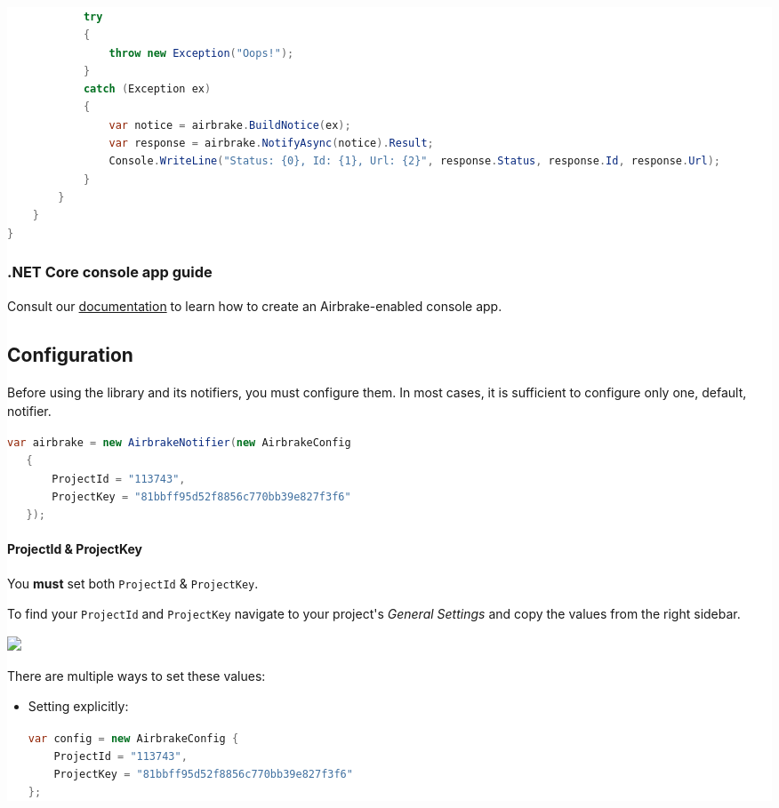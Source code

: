 ```csharp
            try
            {
                throw new Exception("Oops!");
            }
            catch (Exception ex)
            {
                var notice = airbrake.BuildNotice(ex);
                var response = airbrake.NotifyAsync(notice).Result;
                Console.WriteLine("Status: {0}, Id: {1}, Url: {2}", response.Status, response.Id, response.Url);
            }
        }
    }
}
```

### .NET Core console app guide

Consult our [documentation][dotnet-core-console] to learn how to create an
Airbrake-enabled console app.

Configuration
-------------

Before using the library and its notifiers, you must configure them. In most
cases, it is sufficient to configure only one, default, notifier.

```csharp
var airbrake = new AirbrakeNotifier(new AirbrakeConfig
   {
       ProjectId = "113743",
       ProjectKey = "81bbff95d52f8856c770bb39e827f3f6"
   });
```

#### ProjectId & ProjectKey

You **must** set both `ProjectId` & `ProjectKey`.

To find your `ProjectId` and `ProjectKey` navigate to your project's _General
Settings_ and copy the values from the right sidebar.

![](https://s3.amazonaws.com/airbrake-github-assets/sharpbrake/project-id-key.png)

There are multiple ways to set these values:

* Setting explicitly:

  ```csharp
  var config = new AirbrakeConfig {
      ProjectId = "113743",
      ProjectKey = "81bbff95d52f8856c770bb39e827f3f6"
  };
  ```


[dotnet-core-console]: https://github.com/airbrake/sharpbrake/blob/master/docs/dotnet-core-console.md
[what-is-severity]: https://airbrake.io/docs/airbrake-faq/what-is-severity/
[sharpbrake-net35]: https://github.com/airbrake/sharpbrake-net35
[nlog-config]: https://github.com/NLog/NLog/wiki/Configuration-file
[log4net-config]: https://logging.apache.org/log4net/release/manual/configuration.html
[iformatprovider]: https://docs.microsoft.com/en-us/dotnet/api/system.iformatprovider